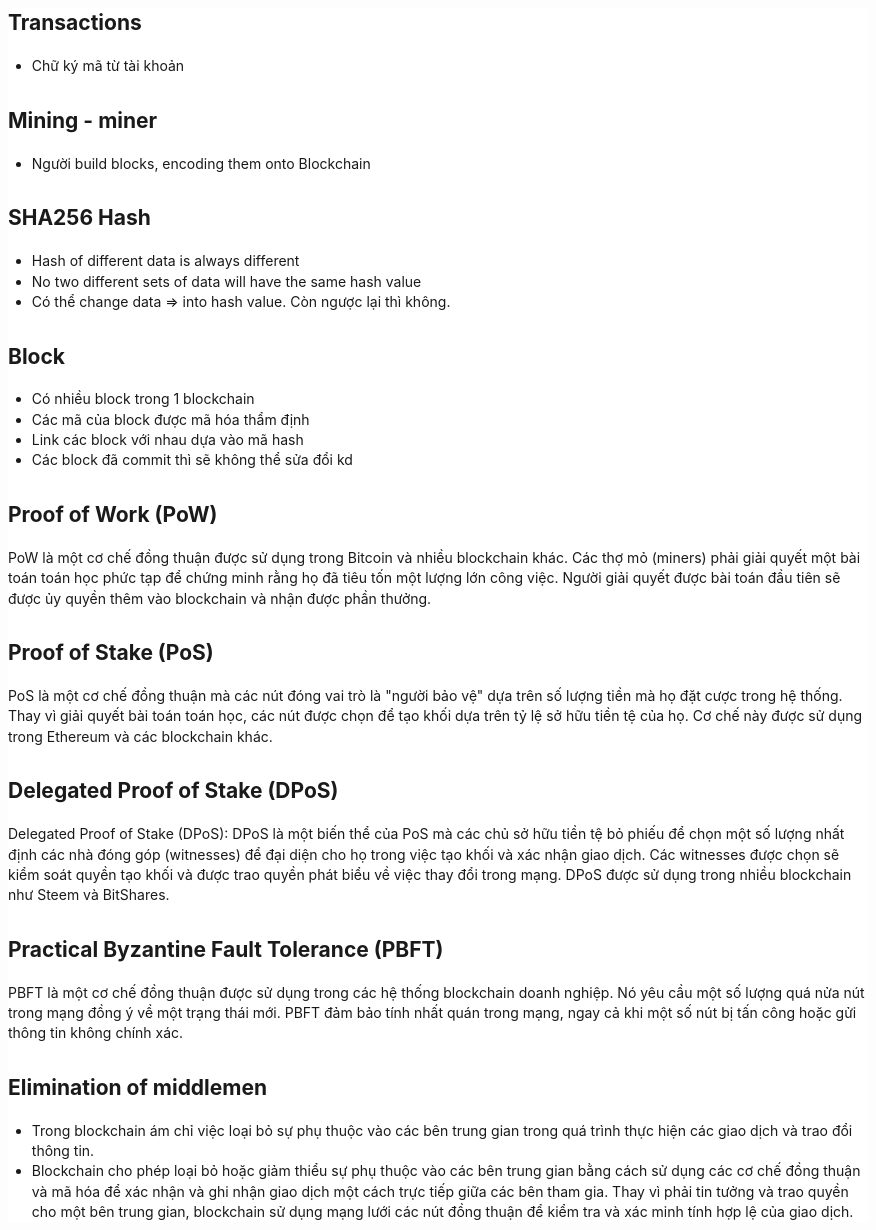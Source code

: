 ## Transactions
- Chữ ký mã từ tài khoản

## Mining - miner
- Người build blocks, encoding them onto Blockchain

## SHA256 Hash
- Hash of different data is always different
- No two different sets of data will have the same hash value
- Có thể change data => into hash value. Còn ngược lại thì không.


## Block
- Có nhiều block trong 1 blockchain
- Các mã của block được mã hóa thẩm định
- Link các block với nhau dựa vào mã hash
- Các block đã commit thì sẽ không thể sửa đổi kd


## Proof of Work (PoW)
PoW là một cơ chế đồng thuận được sử dụng trong Bitcoin và nhiều blockchain khác. Các thợ mỏ (miners) phải giải quyết một bài toán toán học phức tạp để chứng minh rằng họ đã tiêu tốn một lượng lớn công việc. Người giải quyết được bài toán đầu tiên sẽ được ủy quyền thêm vào blockchain và nhận được phần thưởng.
## Proof of Stake (PoS)
PoS là một cơ chế đồng thuận mà các nút đóng vai trò là "người bảo vệ" dựa trên số lượng tiền mà họ đặt cược trong hệ thống. Thay vì giải quyết bài toán toán học, các nút được chọn để tạo khối dựa trên tỷ lệ sở hữu tiền tệ của họ. Cơ chế này được sử dụng trong Ethereum và các blockchain khác.
## Delegated Proof of Stake (DPoS)
Delegated Proof of Stake (DPoS): DPoS là một biến thể của PoS mà các chủ sở hữu tiền tệ bỏ phiếu để chọn một số lượng nhất định các nhà đóng góp (witnesses) để đại diện cho họ trong việc tạo khối và xác nhận giao dịch. Các witnesses được chọn sẽ kiểm soát quyền tạo khối và được trao quyền phát biểu về việc thay đổi trong mạng. DPoS được sử dụng trong nhiều blockchain như Steem và BitShares.
## Practical Byzantine Fault Tolerance (PBFT)
PBFT là một cơ chế đồng thuận được sử dụng trong các hệ thống blockchain doanh nghiệp. Nó yêu cầu một số lượng quá nửa nút trong mạng đồng ý về một trạng thái mới. PBFT đảm bảo tính nhất quán trong mạng, ngay cả khi một số nút bị tấn công hoặc gửi thông tin không chính xác.

## Elimination of middlemen
- Trong blockchain ám chỉ việc loại bỏ sự phụ thuộc vào các bên trung gian trong quá trình thực hiện các giao dịch và trao đổi thông tin. 
- Blockchain cho phép loại bỏ hoặc giảm thiểu sự phụ thuộc vào các bên trung gian bằng cách sử dụng các cơ chế đồng thuận và mã hóa để xác nhận và ghi nhận giao dịch một cách trực tiếp giữa các bên tham gia. Thay vì phải tin tưởng và trao quyền cho một bên trung gian, blockchain sử dụng mạng lưới các nút đồng thuận để kiểm tra và xác minh tính hợp lệ của giao dịch.
